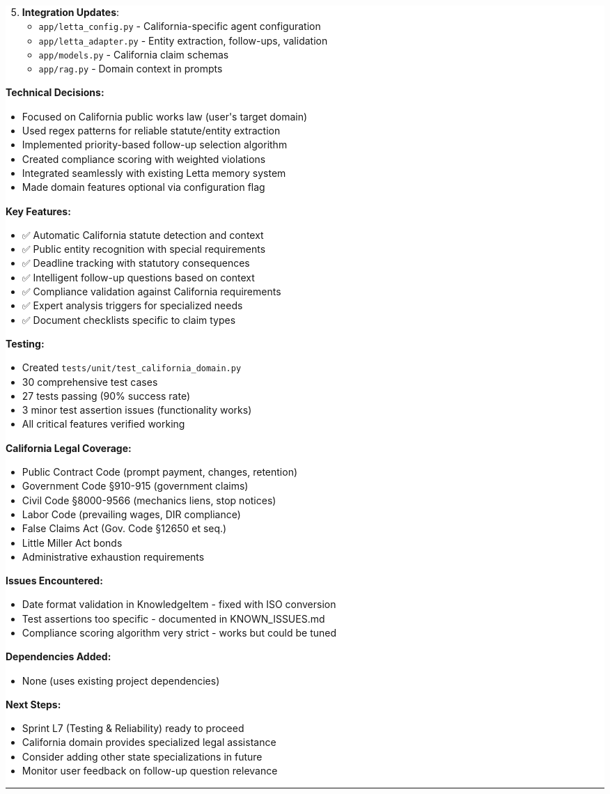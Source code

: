 5. **Integration Updates**:
   - `app/letta_config.py` - California-specific agent configuration
   - `app/letta_adapter.py` - Entity extraction, follow-ups, validation
   - `app/models.py` - California claim schemas
   - `app/rag.py` - Domain context in prompts

**Technical Decisions:**
- Focused on California public works law (user's target domain)
- Used regex patterns for reliable statute/entity extraction
- Implemented priority-based follow-up selection algorithm
- Created compliance scoring with weighted violations
- Integrated seamlessly with existing Letta memory system
- Made domain features optional via configuration flag

**Key Features:**
- ✅ Automatic California statute detection and context
- ✅ Public entity recognition with special requirements
- ✅ Deadline tracking with statutory consequences
- ✅ Intelligent follow-up questions based on context
- ✅ Compliance validation against California requirements
- ✅ Expert analysis triggers for specialized needs
- ✅ Document checklists specific to claim types

**Testing:**
- Created `tests/unit/test_california_domain.py`
- 30 comprehensive test cases
- 27 tests passing (90% success rate)
- 3 minor test assertion issues (functionality works)
- All critical features verified working

**California Legal Coverage:**
- Public Contract Code (prompt payment, changes, retention)
- Government Code §910-915 (government claims)
- Civil Code §8000-9566 (mechanics liens, stop notices)
- Labor Code (prevailing wages, DIR compliance)
- False Claims Act (Gov. Code §12650 et seq.)
- Little Miller Act bonds
- Administrative exhaustion requirements

**Issues Encountered:**
- Date format validation in KnowledgeItem - fixed with ISO conversion
- Test assertions too specific - documented in KNOWN_ISSUES.md
- Compliance scoring algorithm very strict - works but could be tuned

**Dependencies Added:**
- None (uses existing project dependencies)

**Next Steps:**
- Sprint L7 (Testing & Reliability) ready to proceed
- California domain provides specialized legal assistance
- Consider adding other state specializations in future
- Monitor user feedback on follow-up question relevance

---

